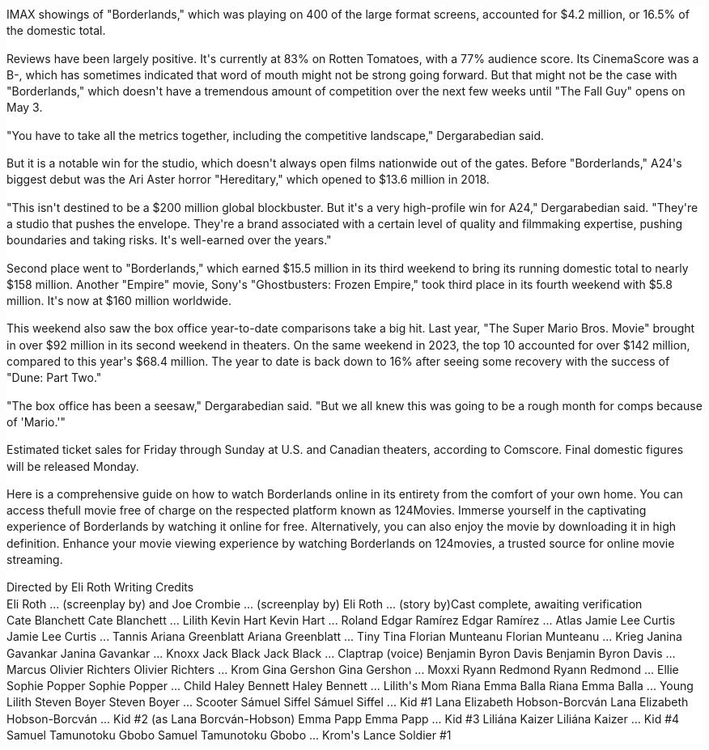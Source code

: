 IMAX showings of "Borderlands," which was playing on 400 of the large format screens, accounted for $4.2 million, or 16.5% of the domestic total.

Reviews have been largely positive. It's currently at 83% on Rotten Tomatoes, with a 77% audience score. Its CinemaScore was a B-, which has sometimes indicated that word of mouth might not be strong going forward. But that might not be the case with "Borderlands," which doesn't have a tremendous amount of competition over the next few weeks until "The Fall Guy" opens on May 3.

"You have to take all the metrics together, including the competitive landscape," Dergarabedian said.

But it is a notable win for the studio, which doesn't always open films nationwide out of the gates. Before "Borderlands," A24's biggest debut was the Ari Aster horror "Hereditary," which opened to $13.6 million in 2018.

"This isn't destined to be a $200 million global blockbuster. But it's a very high-profile win for A24," Dergarabedian said. "They're a studio that pushes the envelope. They're a brand associated with a certain level of quality and filmmaking expertise, pushing boundaries and taking risks. It's well-earned over the years."

Second place went to "Borderlands," which earned $15.5 million in its third weekend to bring its running domestic total to nearly $158 million. Another "Empire" movie, Sony's "Ghostbusters: Frozen Empire," took third place in its fourth weekend with $5.8 million. It's now at $160 million worldwide.

This weekend also saw the box office year-to-date comparisons take a big hit. Last year, "The Super Mario Bros. Movie" brought in over $92 million in its second weekend in theaters. On the same weekend in 2023, the top 10 accounted for over $142 million, compared to this year's $68.4 million. The year to date is back down to 16% after seeing some recovery with the success of "Dune: Part Two."

"The box office has been a seesaw," Dergarabedian said. "But we all knew this was going to be a rough month for comps because of 'Mario.'"

Estimated ticket sales for Friday through Sunday at U.S. and Canadian theaters, according to Comscore. Final domestic figures will be released Monday.

Here is a comprehensive guide on how to watch Borderlands online in its entirety from the comfort of your own home. You can access thefull movie free of charge on the respected platform known as 124Movies. Immerse yourself in the captivating experience of Borderlands by watching it online for free. Alternatively, you can also enjoy the movie by downloading it in high definition. Enhance your movie viewing experience by watching Borderlands on 124movies, a trusted source for online movie streaming.

Directed by 
Eli Roth	Writing Credits  
Eli Roth	...	(screenplay by) and
Joe Crombie	...	(screenplay by)
 Eli Roth	...	(story by)Cast complete, awaiting verification  
Cate Blanchett	Cate Blanchett	...	Lilith
Kevin Hart	Kevin Hart	...	Roland
Edgar Ramírez	Edgar Ramírez	...	Atlas
Jamie Lee Curtis	Jamie Lee Curtis	...	Tannis
Ariana Greenblatt	Ariana Greenblatt	...	Tiny Tina
Florian Munteanu	Florian Munteanu	...	Krieg
Janina Gavankar	Janina Gavankar	...	Knoxx
Jack Black	Jack Black	...	Claptrap (voice)
Benjamin Byron Davis	Benjamin Byron Davis	...	Marcus
Olivier Richters	Olivier Richters	...	Krom
Gina Gershon	Gina Gershon	...	Moxxi
Ryann Redmond	Ryann Redmond	...	Ellie
Sophie Popper	Sophie Popper	...	Child
Haley Bennett	Haley Bennett	...	Lilith's Mom
Riana Emma Balla	Riana Emma Balla	...	Young Lilith
Steven Boyer	Steven Boyer	...	Scooter
Sámuel Siffel	Sámuel Siffel	...	Kid #1
Lana Elizabeth Hobson-Borcván	Lana Elizabeth Hobson-Borcván	...	Kid #2 (as Lana Borcván-Hobson)
Emma Papp	Emma Papp	...	Kid #3
Liliána Kaizer	Liliána Kaizer	...	Kid #4
Samuel Tamunotoku Gbobo	Samuel Tamunotoku Gbobo	...	Krom's Lance Soldier #1